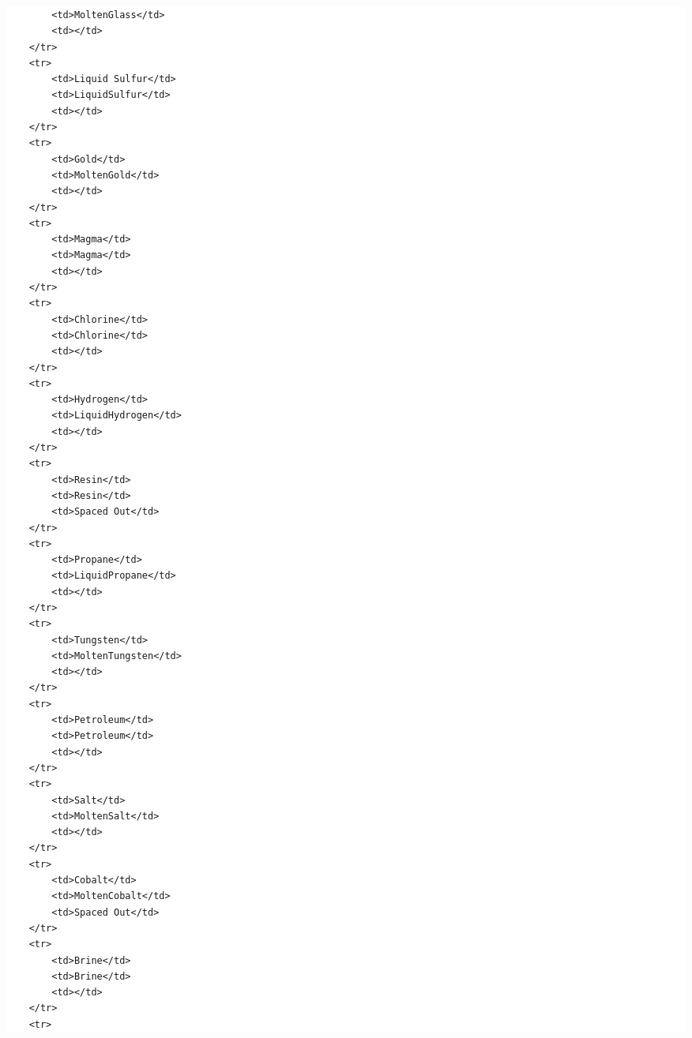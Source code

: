             <td>MoltenGlass</td>
            <td></td>
        </tr>
        <tr>
            <td>Liquid Sulfur</td>
            <td>LiquidSulfur</td>
            <td></td>
        </tr>
        <tr>
            <td>Gold</td>
            <td>MoltenGold</td>
            <td></td>
        </tr>
        <tr>
            <td>Magma</td>
            <td>Magma</td>
            <td></td>
        </tr>
        <tr>
            <td>Chlorine</td>
            <td>Chlorine</td>
            <td></td>
        </tr>
        <tr>
            <td>Hydrogen</td>
            <td>LiquidHydrogen</td>
            <td></td>
        </tr>
        <tr>
            <td>Resin</td>
            <td>Resin</td>
            <td>Spaced Out</td>
        </tr>
        <tr>
            <td>Propane</td>
            <td>LiquidPropane</td>
            <td></td>
        </tr>
        <tr>
            <td>Tungsten</td>
            <td>MoltenTungsten</td>
            <td></td>
        </tr>
        <tr>
            <td>Petroleum</td>
            <td>Petroleum</td>
            <td></td>
        </tr>
        <tr>
            <td>Salt</td>
            <td>MoltenSalt</td>
            <td></td>
        </tr>
        <tr>
            <td>Cobalt</td>
            <td>MoltenCobalt</td>
            <td>Spaced Out</td>
        </tr>
        <tr>
            <td>Brine</td>
            <td>Brine</td>
            <td></td>
        </tr>
        <tr>